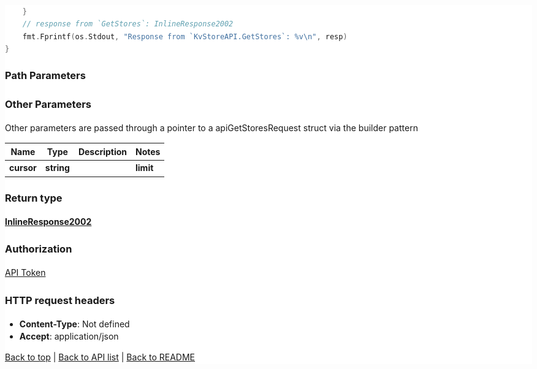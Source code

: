 ```go
    }
    // response from `GetStores`: InlineResponse2002
    fmt.Fprintf(os.Stdout, "Response from `KvStoreAPI.GetStores`: %v\n", resp)
}
```

### Path Parameters



### Other Parameters

Other parameters are passed through a pointer to a apiGetStoresRequest struct via the builder pattern


Name | Type | Description  | Notes
------------- | ------------- | ------------- | -------------
 **cursor** | **string** |  |  **limit** | **int32** |  | [default to 100]

### Return type

[**InlineResponse2002**](InlineResponse2002.md)

### Authorization

[API Token](https://developer.fastly.com/reference/api/#authentication)

### HTTP request headers

- **Content-Type**: Not defined
- **Accept**: application/json

[Back to top](#) | [Back to API list](../README.md#documentation-for-api-endpoints) | [Back to README](../README.md)
